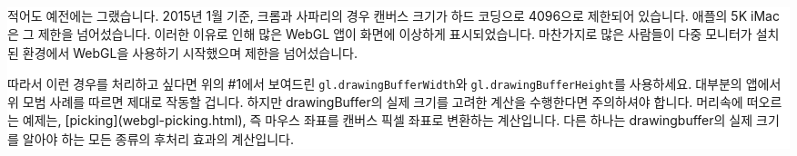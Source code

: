 적어도 예전에는 그랬습니다.
2015년 1월 기준, 크롬과 사파리의 경우 캔버스 크기가 하드 코딩으로 4096으로 제한되어 있습니다.
애플의 5K iMac은 그 제한을 넘어섰습니다.
이러한 이유로 인해 많은 WebGL 앱이 화면에 이상하게 표시되었습니다.
마찬가지로 많은 사람들이 다중 모니터가 설치된 환경에서 WebGL을 사용하기 시작했으며 제한을 넘어섰습니다.
</p>
<p>
따라서 이런 경우를 처리하고 싶다면 위의 #1에서 보여드린 <code>gl.drawingBufferWidth</code>와 <code>gl.drawingBufferHeight</code>를 사용하세요.
대부분의 앱에서 위 모범 사례를 따르면 제대로 작동할 겁니다.
하지만 drawingBuffer의 실제 크기를 고려한 계산을 수행한다면 주의하셔야 합니다.
머리속에 떠오르는 예제는, [picking](webgl-picking.html), 즉 마우스 좌표를 캔버스 픽셀 좌표로 변환하는 계산입니다.
다른 하나는 drawingbuffer의 실제 크기를 알아야 하는 모든 종류의 후처리 효과의 계산입니다.
</p>
</div>

